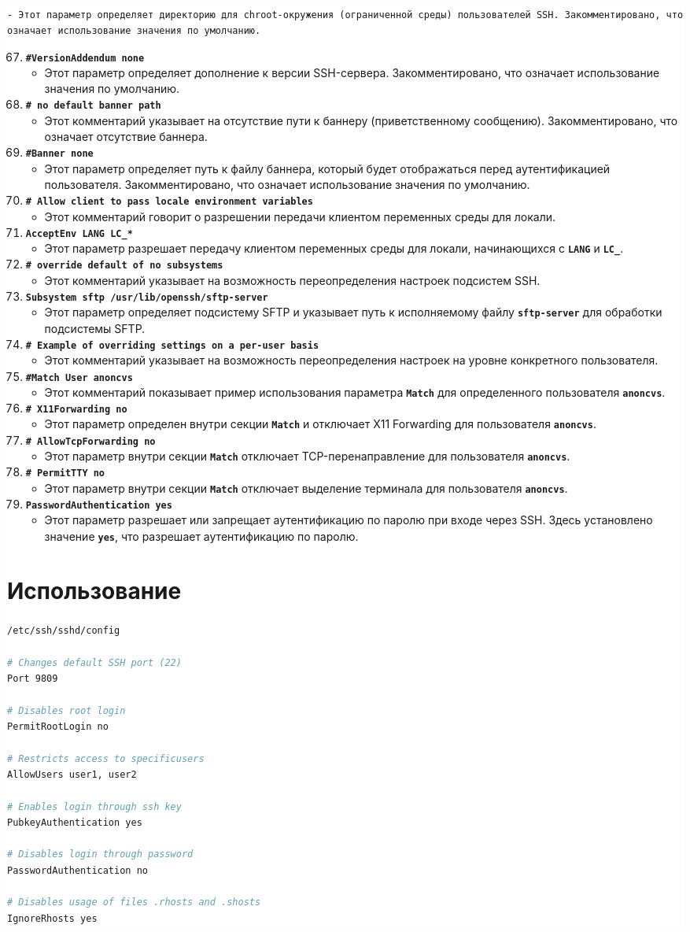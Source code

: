     - Этот параметр определяет директорию для chroot-окружения (ограниченной среды) пользователей SSH. Закомментировано, что означает использование значения по умолчанию.
67. **`#VersionAddendum none`**
    - Этот параметр определяет дополнение к версии SSH-сервера. Закомментировано, что означает использование значения по умолчанию.
68. **`# no default banner path`**
    - Этот комментарий указывает на отсутствие пути к баннеру (приветственному сообщению). Закомментировано, что означает отсутствие баннера.
69. **`#Banner none`**
    - Этот параметр определяет путь к файлу баннера, который будет отображаться перед аутентификацией пользователя. Закомментировано, что означает использование значения по умолчанию.
70. **`# Allow client to pass locale environment variables`**
    - Этот комментарий говорит о разрешении передачи клиентом переменных среды для локали.
71. **`AcceptEnv LANG LC_*`**
    - Этот параметр разрешает передачу клиентом переменных среды для локали, начинающихся с **`LANG`** и **`LC_`**.
72. **`# override default of no subsystems`**
    - Этот комментарий указывает на возможность переопределения настроек подсистем SSH.
73. **`Subsystem sftp /usr/lib/openssh/sftp-server`**
    - Этот параметр определяет подсистему SFTP и указывает путь к исполняемому файлу **`sftp-server`** для обработки подсистемы SFTP.
74. **`# Example of overriding settings on a per-user basis`**
    - Этот комментарий указывает на возможность переопределения настроек на уровне конкретного пользователя.
75. **`#Match User anoncvs`**
    - Этот комментарий показывает пример использования параметра **`Match`** для определенного пользователя **`anoncvs`**.
76. **`# X11Forwarding no`**
    - Этот параметр определен внутри секции **`Match`** и отключает X11 Forwarding для пользователя **`anoncvs`**.
77. **`# AllowTcpForwarding no`**
    - Этот параметр внутри секции **`Match`** отключает TCP-перенаправление для пользователя **`anoncvs`**.
78. **`# PermitTTY no`**
    - Этот параметр внутри секции **`Match`** отключает выделение терминала для пользователя **`anoncvs`**.
79. **`PasswordAuthentication yes`**
    - Этот параметр разрешает или запрещает аутентификацию по паролю при входе через SSH. Здесь установлено значение **`yes`**, что разрешает аутентификацию по паролю.

# Использование

```bash
/etc/ssh/sshd/config

# Changes default SSH port (22)
Port 9809

# Disables root login
PermitRootLogin no

# Restricts access to specificusers
AllowUsers user1, user2

# Enables login through ssh key
PubkeyAuthentication yes

# Disables login through password
PasswordAuthentication no

# Disables usage of files .rhosts and .shosts
IgnoreRhosts yes

```